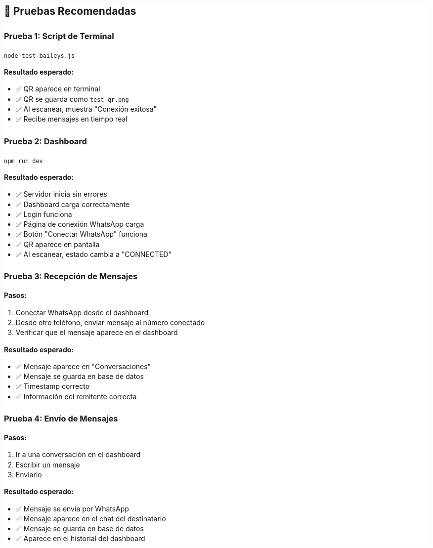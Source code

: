 
## 🧪 Pruebas Recomendadas

### Prueba 1: Script de Terminal

```bash
node test-baileys.js
```

**Resultado esperado:**
- ✅ QR aparece en terminal
- ✅ QR se guarda como `test-qr.png`
- ✅ Al escanear, muestra "Conexión exitosa"
- ✅ Recibe mensajes en tiempo real

### Prueba 2: Dashboard

```bash
npm run dev
```

**Resultado esperado:**
- ✅ Servidor inicia sin errores
- ✅ Dashboard carga correctamente
- ✅ Login funciona
- ✅ Página de conexión WhatsApp carga
- ✅ Botón "Conectar WhatsApp" funciona
- ✅ QR aparece en pantalla
- ✅ Al escanear, estado cambia a "CONNECTED"

### Prueba 3: Recepción de Mensajes

**Pasos:**
1. Conectar WhatsApp desde el dashboard
2. Desde otro teléfono, enviar mensaje al número conectado
3. Verificar que el mensaje aparece en el dashboard

**Resultado esperado:**
- ✅ Mensaje aparece en "Conversaciones"
- ✅ Mensaje se guarda en base de datos
- ✅ Timestamp correcto
- ✅ Información del remitente correcta

### Prueba 4: Envío de Mensajes

**Pasos:**
1. Ir a una conversación en el dashboard
2. Escribir un mensaje
3. Enviarlo

**Resultado esperado:**
- ✅ Mensaje se envía por WhatsApp
- ✅ Mensaje aparece en el chat del destinatario
- ✅ Mensaje se guarda en base de datos
- ✅ Aparece en el historial del dashboard
